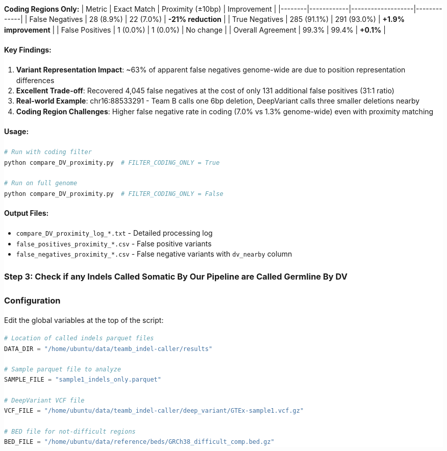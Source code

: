 **Coding Regions Only:**
| Metric | Exact Match | Proximity (±10bp) | Improvement |
|--------|------------|-------------------|-------------|
| False Negatives | 28 (8.9%) | 22 (7.0%) | **-21% reduction** |
| True Negatives | 285 (91.1%) | 291 (93.0%) | **+1.9% improvement** |
| False Positives | 1 (0.0%) | 1 (0.0%) | No change |
| Overall Agreement | 99.3% | 99.4% | **+0.1%** |

#### Key Findings:
1. **Variant Representation Impact**: ~63% of apparent false negatives genome-wide are due to position representation differences
2. **Excellent Trade-off**: Recovered 4,045 false negatives at the cost of only 131 additional false positives (31:1 ratio)
3. **Real-world Example**: chr16:88533291 - Team B calls one 6bp deletion, DeepVariant calls three smaller deletions nearby
4. **Coding Region Challenges**: Higher false negative rate in coding (7.0% vs 1.3% genome-wide) even with proximity matching

#### Usage:
```bash
# Run with coding filter
python compare_DV_proximity.py  # FILTER_CODING_ONLY = True

# Run on full genome
python compare_DV_proximity.py  # FILTER_CODING_ONLY = False
```

#### Output Files:
- `compare_DV_proximity_log_*.txt` - Detailed processing log
- `false_positives_proximity_*.csv` - False positive variants
- `false_negatives_proximity_*.csv` - False negative variants with `dv_nearby` column

### Step 3: Check if any Indels Called Somatic By Our Pipeline are Called Germline By DV



### Configuration

Edit the global variables at the top of the script:

```python
# Location of called indels parquet files
DATA_DIR = "/home/ubuntu/data/teamb_indel-caller/results"

# Sample parquet file to analyze
SAMPLE_FILE = "sample1_indels_only.parquet"

# DeepVariant VCF file
VCF_FILE = "/home/ubuntu/data/teamb_indel-caller/deep_variant/GTEx-sample1.vcf.gz"

# BED file for not-difficult regions
BED_FILE = "/home/ubuntu/data/reference/beds/GRCh38_difficult_comp.bed.gz"
```

